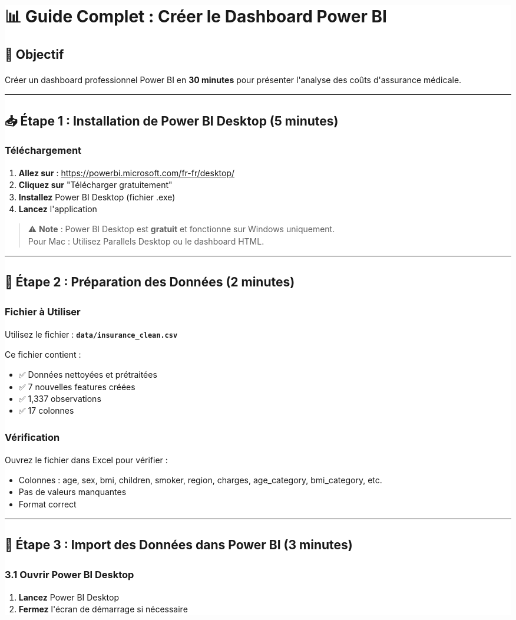 # 📊 Guide Complet : Créer le Dashboard Power BI

## 🎯 Objectif

Créer un dashboard professionnel Power BI en **30 minutes** pour présenter l'analyse des coûts d'assurance médicale.

---

## 📥 Étape 1 : Installation de Power BI Desktop (5 minutes)

### Téléchargement

1. **Allez sur** : https://powerbi.microsoft.com/fr-fr/desktop/
2. **Cliquez sur** "Télécharger gratuitement"
3. **Installez** Power BI Desktop (fichier .exe)
4. **Lancez** l'application

> ⚠️ **Note** : Power BI Desktop est **gratuit** et fonctionne sur Windows uniquement.  
> Pour Mac : Utilisez Parallels Desktop ou le dashboard HTML.

---

## 📂 Étape 2 : Préparation des Données (2 minutes)

### Fichier à Utiliser

Utilisez le fichier : **`data/insurance_clean.csv`**

Ce fichier contient :
- ✅ Données nettoyées et prétraitées
- ✅ 7 nouvelles features créées
- ✅ 1,337 observations
- ✅ 17 colonnes

### Vérification

Ouvrez le fichier dans Excel pour vérifier :
- Colonnes : age, sex, bmi, children, smoker, region, charges, age_category, bmi_category, etc.
- Pas de valeurs manquantes
- Format correct

---

## 🚀 Étape 3 : Import des Données dans Power BI (3 minutes)

### 3.1 Ouvrir Power BI Desktop

1. **Lancez** Power BI Desktop
2. **Fermez** l'écran de démarrage si nécessaire
